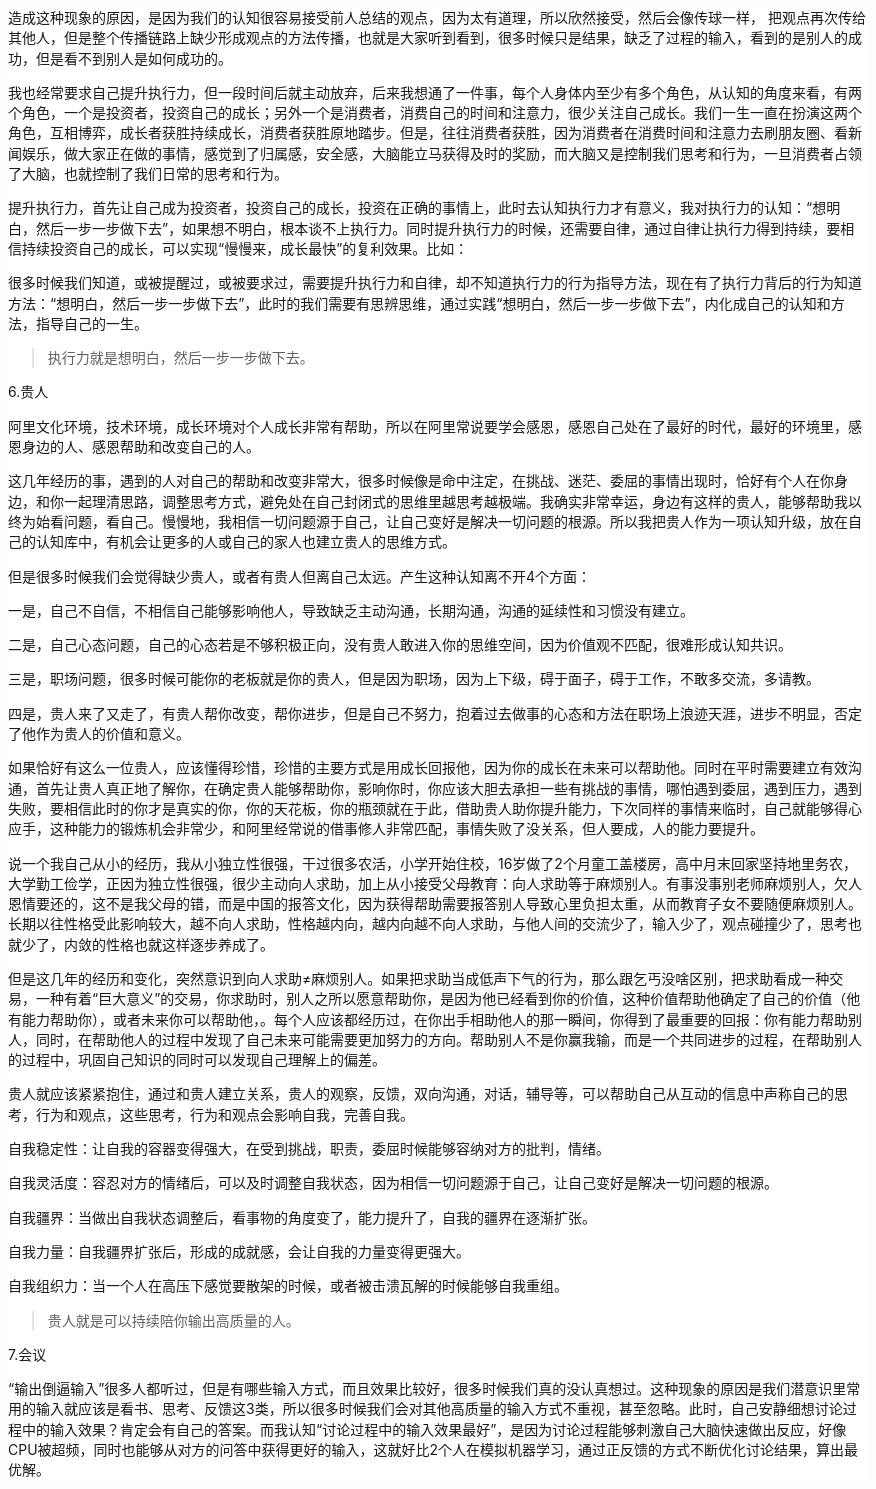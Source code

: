 造成这种现象的原因，是因为我们的认知很容易接受前人总结的观点，因为太有道理，所以欣然接受，然后会像传球一样， 把观点再次传给其他人，但是整个传播链路上缺少形成观点的方法传播，也就是大家听到看到，很多时候只是结果，缺乏了过程的输入，看到的是别人的成功，但是看不到别人是如何成功的。

我也经常要求自己提升执行力，但一段时间后就主动放弃，后来我想通了一件事，每个人身体内至少有多个角色，从认知的角度来看，有两个角色，一个是投资者，投资自己的成长；另外一个是消费者，消费自己的时间和注意力，很少关注自己成长。我们一生一直在扮演这两个角色，互相博弈，成长者获胜持续成长，消费者获胜原地踏步。但是，往往消费者获胜，因为消费者在消费时间和注意力去刷朋友圈、看新闻娱乐，做大家正在做的事情，感觉到了归属感，安全感，大脑能立马获得及时的奖励，而大脑又是控制我们思考和行为，一旦消费者占领了大脑，也就控制了我们日常的思考和行为。

提升执行力，首先让自己成为投资者，投资自己的成长，投资在正确的事情上，此时去认知执行力才有意义，我对执行力的认知：“想明白，然后一步一步做下去”，如果想不明白，根本谈不上执行力。同时提升执行力的时候，还需要自律，通过自律让执行力得到持续，要相信持续投资自己的成长，可以实现“慢慢来，成长最快”的复利效果。比如：

很多时候我们知道，或被提醒过，或被要求过，需要提升执行力和自律，却不知道执行力的行为指导方法，现在有了执行力背后的行为知道方法：“想明白，然后一步一步做下去”，此时的我们需要有思辨思维，通过实践“想明白，然后一步一步做下去”，内化成自己的认知和方法，指导自己的一生。

> 执行力就是想明白，然后一步一步做下去。

6.贵人

阿里文化环境，技术环境，成长环境对个人成长非常有帮助，所以在阿里常说要学会感恩，感恩自己处在了最好的时代，最好的环境里，感恩身边的人、感恩帮助和改变自己的人。

这几年经历的事，遇到的人对自己的帮助和改变非常大，很多时候像是命中注定，在挑战、迷茫、委屈的事情出现时，恰好有个人在你身边，和你一起理清思路，调整思考方式，避免处在自己封闭式的思维里越思考越极端。我确实非常幸运，身边有这样的贵人，能够帮助我以终为始看问题，看自己。慢慢地，我相信一切问题源于自己，让自己变好是解决一切问题的根源。所以我把贵人作为一项认知升级，放在自己的认知库中，有机会让更多的人或自己的家人也建立贵人的思维方式。

但是很多时候我们会觉得缺少贵人，或者有贵人但离自己太远。产生这种认知离不开4个方面：

一是，自己不自信，不相信自己能够影响他人，导致缺乏主动沟通，长期沟通，沟通的延续性和习惯没有建立。

二是，自己心态问题，自己的心态若是不够积极正向，没有贵人敢进入你的思维空间，因为价值观不匹配，很难形成认知共识。

三是，职场问题，很多时候可能你的老板就是你的贵人，但是因为职场，因为上下级，碍于面子，碍于工作，不敢多交流，多请教。

四是，贵人来了又走了，有贵人帮你改变，帮你进步，但是自己不努力，抱着过去做事的心态和方法在职场上浪迹天涯，进步不明显，否定了他作为贵人的价值和意义。

如果恰好有这么一位贵人，应该懂得珍惜，珍惜的主要方式是用成长回报他，因为你的成长在未来可以帮助他。同时在平时需要建立有效沟通，首先让贵人真正地了解你，在确定贵人能够帮助你，影响你时，你应该大胆去承担一些有挑战的事情，哪怕遇到委屈，遇到压力，遇到失败，要相信此时的你才是真实的你，你的天花板，你的瓶颈就在于此，借助贵人助你提升能力，下次同样的事情来临时，自己就能够得心应手，这种能力的锻炼机会非常少，和阿里经常说的借事修人非常匹配，事情失败了没关系，但人要成，人的能力要提升。

说一个我自己从小的经历，我从小独立性很强，干过很多农活，小学开始住校，16岁做了2个月童工盖楼房，高中月末回家坚持地里务农，大学勤工俭学，正因为独立性很强，很少主动向人求助，加上从小接受父母教育：向人求助等于麻烦别人。有事没事别老师麻烦别人，欠人恩情要还的，这不是我父母的错，而是中国的报答文化，因为获得帮助需要报答别人导致心里负担太重，从而教育子女不要随便麻烦别人。长期以往性格受此影响较大，越不向人求助，性格越内向，越内向越不向人求助，与他人间的交流少了，输入少了，观点碰撞少了，思考也就少了，内敛的性格也就这样逐步养成了。

但是这几年的经历和变化，突然意识到向人求助≠麻烦别人。如果把求助当成低声下气的行为，那么跟乞丐没啥区别，把求助看成一种交易，一种有着“巨大意义”的交易，你求助时，别人之所以愿意帮助你，是因为他已经看到你的价值，这种价值帮助他确定了自己的价值（他有能力帮助你），或者未来你可以帮助他，。每个人应该都经历过，在你出手相助他人的那一瞬间，你得到了最重要的回报：你有能力帮助别人，同时，在帮助他人的过程中发现了自己未来可能需要更加努力的方向。帮助别人不是你赢我输，而是一个共同进步的过程，在帮助别人的过程中，巩固自己知识的同时可以发现自己理解上的偏差。

贵人就应该紧紧抱住，通过和贵人建立关系，贵人的观察，反馈，双向沟通，对话，辅导等，可以帮助自己从互动的信息中声称自己的思考，行为和观点，这些思考，行为和观点会影响自我，完善自我。

自我稳定性：让自我的容器变得强大，在受到挑战，职责，委屈时候能够容纳对方的批判，情绪。

自我灵活度：容忍对方的情绪后，可以及时调整自我状态，因为相信一切问题源于自己，让自己变好是解决一切问题的根源。

自我疆界：当做出自我状态调整后，看事物的角度变了，能力提升了，自我的疆界在逐渐扩张。

自我力量：自我疆界扩张后，形成的成就感，会让自我的力量变得更强大。

自我组织力：当一个人在高压下感觉要散架的时候，或者被击溃瓦解的时候能够自我重组。

> 贵人就是可以持续陪你输出高质量的人。

7.会议

“输出倒逼输入”很多人都听过，但是有哪些输入方式，而且效果比较好，很多时候我们真的没认真想过。这种现象的原因是我们潜意识里常用的输入就应该是看书、思考、反馈这3类，所以很多时候我们会对其他高质量的输入方式不重视，甚至忽略。此时，自己安静细想讨论过程中的输入效果？肯定会有自己的答案。而我认知“讨论过程中的输入效果最好”，是因为讨论过程能够刺激自己大脑快速做出反应，好像CPU被超频，同时也能够从对方的问答中获得更好的输入，这就好比2个人在模拟机器学习，通过正反馈的方式不断优化讨论结果，算出最优解。
